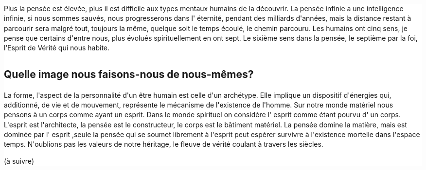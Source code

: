 Plus la pensée est élevée, plus il est difficile aux types mentaux humains de la découvrir. La pensée infinie a une intelligence infinie, si nous sommes sauvés, nous progresserons dans l' éternité, pendant des milliards d'années, mais la distance restant à parcourir sera malgré tout, toujours la même, quelque soit le temps écoulé, le chemin parcouru. Les humains ont cinq sens, je pense que certains d'entre nous, plus évolués spirituellement en ont sept. Le sixième sens dans la pensée, le septième par la foi, l’Esprit de Vérité qui nous habite.

## Quelle image nous faisons-nous de nous-mêmes?

La forme, l'aspect de la personnalité d'un être humain est celle d'un archétype. Elle implique un dispositif d'énergies qui, additionné, de vie et de mouvement, représente le mécanisme de l'existence de l'homme. Sur notre monde matériel nous pensons à un corps comme ayant un esprit. Dans le monde spirituel on considère l' esprit comme étant pourvu d' un corps. L'esprit est l'architecte, la pensée est le constructeur, le corps est le bâtiment matériel. La pensée domine la matière, mais est dominée par l' esprit ,seule la pensée qui se soumet librement à l'esprit peut espérer survivre à l'existence mortelle dans l'espace temps. N'oublions pas les valeurs de notre héritage, le fleuve de vérité coulant à travers les siècles.

(à suivre)
